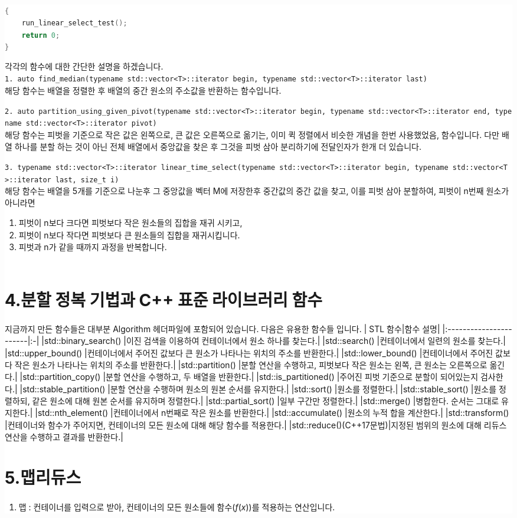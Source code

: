 ```cpp
{
    run_linear_select_test();
    return 0;
}
```
각각의 함수에 대한 간단한 설명을 하겠습니다.<br>
`1. auto find_median(typename std::vector<T>::iterator begin, typename std::vector<T>::iterator last)`<br>
해당 함수는 배열을 정렬한 후 배열의 중간 원소의 주소값을 반환하는 함수입니다.
<br>

`2. auto partition_using_given_pivot(typename std::vector<T>::iterator begin, typename std::vector<T>::iterator end, typename std::vector<T>::iterator pivot)`<br>
해당 함수는 피벗을 기준으로 작은 값은 왼쪽으로, 큰 값은 오른쪽으로 옮기는, 이미 퀵 정렬에서 비슷한 개념을 한번 사용했었음, 함수입니다. 다만 배열 하나를 분할 하는 것이 아닌 전체 배열에서 중앙값을 찾은 후 그것을 피벗 삼아 분리하기에 전달인자가 한개 더 있습니다.
<br>

`3. typename std::vector<T>::iterator linear_time_select(typename std::vector<T>::iterator begin, typename std::vector<T>::iterator last, size_t i)`<br>
해당 함수는 배열을 5개를 기준으로 나눈후 그 중앙값을 벡터 M에 저장한후 중간값의 중간 값을 찾고, 이를 피벗 삼아 분할하여, 피벗이 n번째 원소가 아니라면
1. 피벗이 n보다 크다면 피벗보다 작은 원소들의 집합을 재귀 시키고,
2. 피벗이 n보다 작다면 피벗보다 큰 원소들의 집합을 재귀시킵니다.
3. 피벗과 n가 같을 때까지 과정을 반복합니다.
<br> <br>

# 4.분할 정복 기법과 C++ 표준 라이브러리 함수
지금까지 만든 함수들은 대부분 Algorithm 헤더파일에 포함되어 있습니다. 다음은 유용한 함수들 입니다.
|                STL 함수|함수 설명|
|:-----------------------|:-|
|std::binary_search()    |이진 검색을 이용하여 컨테이너에서 원소 하나를 찾는다.|
|std::search()           |컨테이너에서 일련의 원소를 찾는다.|
|std::upper_bound()      |컨테이너에서 주어진 값보다 큰 원소가 나타나는 위치의 주소를 반환한다.|
|std::lower_bound()      |컨테이너에서 주어진 값보다 작은 원소가 나타나는 위치의 주소를 반환한다.|
|std::partition()        |분할 연산을 수행하고, 피벗보다 작은 원소는 왼쪽, 큰 원소는 오른쪽으로 옮긴다.|
|std::partition_copy()   |분할 연산을 수행하고, 두 배열을 반환한다.|
|std::is_partitioned()   |주어진 피벗 기준으로 분할이 되어있는지 검사한다.|
|std::stable_partition() |분할 연산을 수행하며 원소의 원본 순서를 유지한다.|
|std::sort()             |원소를 정렬한다.|
|std::stable_sort()      |원소를 정렬하되, 같은 원소에 대해 원본 순서를 유지하며 정렬한다.|
|std::partial_sort()     |일부 구간만 정렬한다.|
|std::merge()            |병합한다. 순서는 그대로 유지한다.|
|std::nth_element()      |컨테이너에서 n번째로 작은 원소를 반환한다.|
|std::accumulate()       |원소의 누적 합을 계산한다.|
|std::transform()        |컨테이너와 함수가 주어지면, 컨테이너의 모든 원소에 대해 해당 함수를 적용한다.|
|std::reduce()(C++17문법)|지정된 범위의 원소에 대해 리듀스 연산을 수행하고 결과를 반환한다.|
# 5.맵리듀스
1. 맵 : 컨테이너를 입력으로 받아, 컨테이너의 모든 원소들에 함수($f(x)$)를 적용하는 연산입니다.
